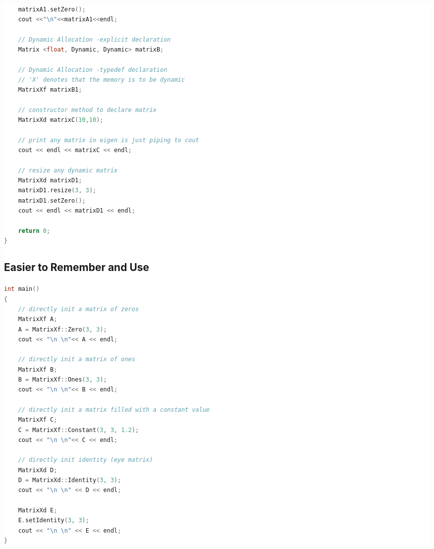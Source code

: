 ```cpp
    matrixA1.setZero();
    cout <<"\n"<<matrixA1<<endl;

    // Dynamic Allocation -explicit declaration
    Matrix <float, Dynamic, Dynamic> matrixB;

    // Dynamic Allocation -typedef declaration
    // 'X' denotes that the memory is to be dynamic
    MatrixXf matrixB1;

    // constructor method to declare matrix
    MatrixXd matrixC(10,10);

    // print any matrix in eigen is just piping to cout
    cout << endl << matrixC << endl;

    // resize any dynamic matrix
    MatrixXd matrixD1;
    matrixD1.resize(3, 3);
    matrixD1.setZero();
    cout << endl << matrixD1 << endl;

    return 0;
}
```

## Easier to Remember and Use

```cpp
int main()
{
    // directly init a matrix of zeros
    MatrixXf A;
    A = MatrixXf::Zero(3, 3);
    cout << "\n \n"<< A << endl;

    // directly init a matrix of ones
    MatrixXf B;
    B = MatrixXf::Ones(3, 3);
    cout << "\n \n"<< B << endl;

    // directly init a matrix filled with a constant value
    MatrixXf C;
    C = MatrixXf::Constant(3, 3, 1.2);
    cout << "\n \n"<< C << endl;

    // directly init identity (eye matrix)
    MatrixXd D;
    D = MatrixXd::Identity(3, 3);
    cout << "\n \n" << D << endl;

    MatrixXd E;
    E.setIdentity(3, 3);
    cout << "\n \n" << E << endl;
}
```
